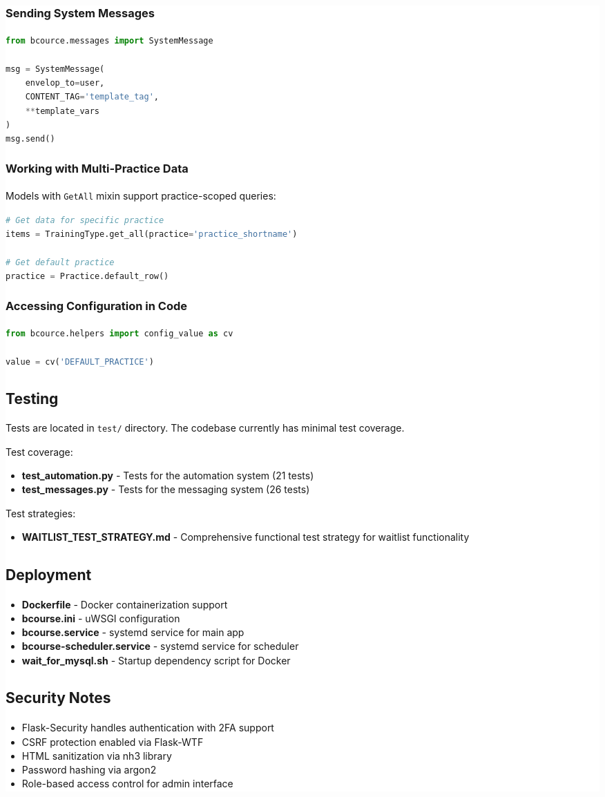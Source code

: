 ### Sending System Messages

```python
from bcource.messages import SystemMessage

msg = SystemMessage(
    envelop_to=user,
    CONTENT_TAG='template_tag',
    **template_vars
)
msg.send()
```

### Working with Multi-Practice Data

Models with `GetAll` mixin support practice-scoped queries:

```python
# Get data for specific practice
items = TrainingType.get_all(practice='practice_shortname')

# Get default practice
practice = Practice.default_row()
```

### Accessing Configuration in Code

```python
from bcource.helpers import config_value as cv

value = cv('DEFAULT_PRACTICE')
```

## Testing

Tests are located in `test/` directory. The codebase currently has minimal test coverage.

Test coverage:
- **test_automation.py** - Tests for the automation system (21 tests)
- **test_messages.py** - Tests for the messaging system (26 tests)

Test strategies:
- **WAITLIST_TEST_STRATEGY.md** - Comprehensive functional test strategy for waitlist functionality

## Deployment

- **Dockerfile** - Docker containerization support
- **bcourse.ini** - uWSGI configuration
- **bcourse.service** - systemd service for main app
- **bcourse-scheduler.service** - systemd service for scheduler
- **wait_for_mysql.sh** - Startup dependency script for Docker

## Security Notes

- Flask-Security handles authentication with 2FA support
- CSRF protection enabled via Flask-WTF
- HTML sanitization via nh3 library
- Password hashing via argon2
- Role-based access control for admin interface
